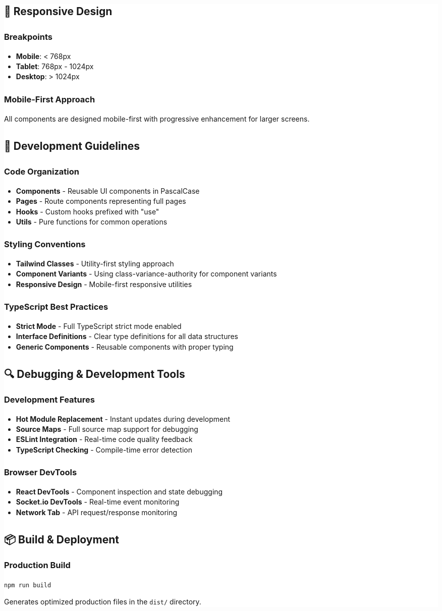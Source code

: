 ```typescript
```

## 📱 Responsive Design

### Breakpoints
- **Mobile**: < 768px
- **Tablet**: 768px - 1024px  
- **Desktop**: > 1024px

### Mobile-First Approach
All components are designed mobile-first with progressive enhancement for larger screens.

## 🧪 Development Guidelines

### Code Organization
- **Components** - Reusable UI components in PascalCase
- **Pages** - Route components representing full pages
- **Hooks** - Custom hooks prefixed with "use"
- **Utils** - Pure functions for common operations

### Styling Conventions  
- **Tailwind Classes** - Utility-first styling approach
- **Component Variants** - Using class-variance-authority for component variants
- **Responsive Design** - Mobile-first responsive utilities

### TypeScript Best Practices
- **Strict Mode** - Full TypeScript strict mode enabled
- **Interface Definitions** - Clear type definitions for all data structures
- **Generic Components** - Reusable components with proper typing

## 🔍 Debugging & Development Tools

### Development Features
- **Hot Module Replacement** - Instant updates during development
- **Source Maps** - Full source map support for debugging
- **ESLint Integration** - Real-time code quality feedback
- **TypeScript Checking** - Compile-time error detection

### Browser DevTools
- **React DevTools** - Component inspection and state debugging
- **Socket.io DevTools** - Real-time event monitoring
- **Network Tab** - API request/response monitoring

## 📦 Build & Deployment

### Production Build
```bash
npm run build
```
Generates optimized production files in the `dist/` directory.
